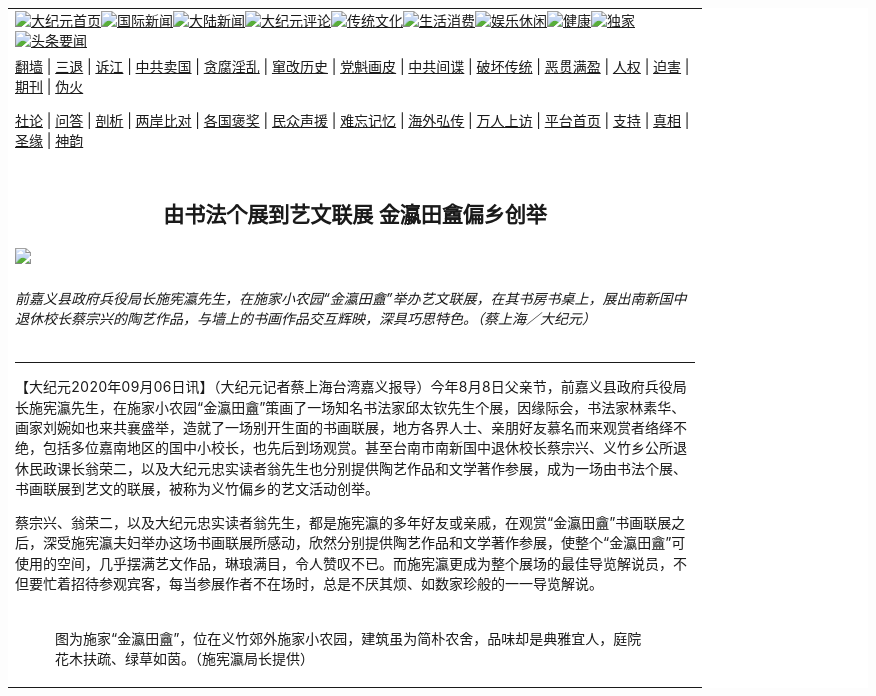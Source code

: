 <a name="1" id="1" target="_blank"></a><span id="1"></span>
<table align=center border="0"><tr><td colspan="2" VALIGN=TOP><a href="https://github.com/1992513/djy/blob/master/gb/nf1351518.md#1"><img src="https://raw.githubusercontent.com/1992513/www/master/t/djy/1.jpg" title="大纪元首页" alt="大纪元首页"></a><a href="https://github.com/1992513/djy/blob/master/gb/n24hr.md#1"><img src="https://raw.githubusercontent.com/1992513/www/master/t/djy/3.jpg" title="国际新闻" alt="国际新闻"></a><a href="https://github.com/1992513/djy/blob/master/gb/nsc413.md#1"><img src="https://raw.githubusercontent.com/1992513/www/master/t/djy/4.jpg" title="大陆新闻" alt="大陆新闻"></a><a href="https://github.com/1992513/djy/blob/master/gb/news392.md#1"><img src="https://raw.githubusercontent.com/1992513/www/master/t/djy/5.jpg" title="大纪元评论" alt="大纪元评论"></a><a href="https://github.com/1992513/djy/blob/master/gb/news2007.md#1"><img src="https://raw.githubusercontent.com/1992513/www/master/t/djy/6.jpg" title="传统文化" alt="传统文化"></a><a href="https://github.com/1992513/djy/blob/master/gb/news2008.md#1"><img src="https://raw.githubusercontent.com/1992513/www/master/t/djy/7.jpg" title="生活消费" alt="生活消费"></a><a href="https://github.com/1992513/djy/blob/master/gb/ncyule.md#1"><img src="https://raw.githubusercontent.com/1992513/www/master/t/djy/8.jpg" title="娱乐休闲" alt="娱乐休闲"></a><a href="https://github.com/1992513/djy/blob/master/gb/nsc1002.md#1"><img src="https://raw.githubusercontent.com/1992513/www/master/t/djy/9.jpg" title="健康" alt="健康"></a><a href="https://github.com/1992513/djy/blob/master/gb/nf6092.md#1"><img src="https://raw.githubusercontent.com/1992513/www/master/t/djy/10a.jpg" title="独家" alt="独家"></a><a href="https://github.com/1992513/djy/blob/master/gb/nf4514.md#1"><img src="https://raw.githubusercontent.com/1992513/www/master/t/djy/12a.jpg" title="头条要闻" alt="头条要闻"></a></td></tr>
<tr><td colspan="2" VALIGN=TOP><a target="_blank" href="https://github.com/1992513/www/blob/master/README.md?zsrh#1">翻墙</a> | <a target="_blank" href="https://github.com/1992513/djy/blob/master/gb/nf5657.md#1">三退</a> | <a target="_blank" href="https://github.com/1992513/djy/blob/master/gb/nf6124.md#1">诉江</a> | <a target="_blank" href="https://github.com/1992513/djy/blob/master/gb/nf1176117.md#1">中共卖国</a> | <a target="_blank" href="https://github.com/1992513/djy/blob/master/gb/nf5773.md#1">贪腐淫乱</a> | <a target="_blank" href="https://github.com/1992513/djy/blob/master/gb/nf1176115.md#1">窜改历史</a> | <a target="_blank" href="https://github.com/1992513/djy/blob/master/gb/nf1176107.md#1">党魁画皮</a> | <a target="_blank" href="https://github.com/1992513/djy/blob/master/gb/nf1320400.md#1">中共间谍</a> | <a target="_blank" href="https://github.com/1992513/djy/blob/master/gb/nf1176114.md#1">破坏传统</a> | <a target="_blank" href="https://github.com/1992513/ntdtv/blob/master/gb/prog447_1.md#1">恶贯满盈</a> | <a target="_blank" href="https://github.com/1992513/djy/blob/master/gb/ncid278.md#1">人权</a> | <a target="_blank" href="https://github.com/1992513/djy/blob/master/gb/nf1176111.md#1">迫害</a> | <a target="_blank" href="https://gitlab.com/szzdlab/mh-qikan/blob/master/README.md#1">期刊</a> | <a target="_blank" href="https://github.com/1992513/djy/blob/master/gb/nf5562.md#1">伪火</a></p><p><a target="_blank" href="https://github.com/1992513/djy/blob/master/gb/9p.md#1">社论</a> | <a target="_blank" href="https://github.com/1992513/djy/blob/master/gb/nf4378.md#1">问答</a> | <a target="_blank" href="https://github.com/1992513/djy/blob/master/gb/nf5792.md#1">剖析</a> | <a target="_blank" href="https://github.com/1992513/djy/blob/master/gb/nf5735.md#1">两岸比对</a> | <a target="_blank" href="https://github.com/1992513/djy/blob/master/gb/nf6119.md#1">各国褒奖</a> | <a target="_blank" href="https://github.com/1992513/djy/blob/master/gb/nf6120.md#1">民众声援</a> | <a target="_blank" href="https://github.com/1992513/djy/blob/master/gb/nf1188594.md#1">难忘记忆</a> | <a target="_blank" href="https://github.com/1992513/djy/blob/master/gb/nf3180.md#1">海外弘传</a> | <a target="_blank" href="https://github.com/1992513/djy/blob/master/gb/nf5410.md#1">万人上访</a> | <a target="_blank" href="https://github.com/1992513/www/blob/master/README.md?zsrh#1">平台首页</a> | <a target="_blank" href="https://github.com/1992513/djy/blob/master/gb/nf4386.md#1">支持</a> | <a target="_blank" href="https://github.com/1992513/djy/blob/master/gb/nf4389.md#1">真相</a> | <a target="_blank" href="https://github.com/1992513/djy/blob/master/gb/nf5790.md#1">圣缘</a> | <a target="_blank" href="https://github.com/1992513/djy/blob/master/gb/nf4786.md#1">神韵</a></td></tr>
<tr><td VALIGN=TOP width="626"><h2 align=center>由书法个展到艺文联展 金瀛田盦偏乡创举</h2>
<img width="600" src="https://i.epochtimes.com/assets/uploads/2020/09/684e5c07ded84a6b441b34fd89973606-600x400.jpg" />
<h6>前嘉义县政府兵役局长施宪瀛先生，在施家小农园“金瀛田盦”举办艺文联展，在其书房书桌上，展出南新国中退休校长蔡宗兴的陶艺作品，与墙上的书画作品交互辉映，深具巧思特色。（蔡上海／大纪元）
</h6>
<hr>
<p>【大纪元2020年09月06日讯】（大纪元记者蔡上海台湾嘉义报导）今年8月8日父亲节，前嘉义县政府兵役局长施宪瀛先生，在施家小农园“金瀛田盦”策画了一场知名书法家邱太钦先生个展，因缘际会，书法家林素华、画家刘婉如也来共襄盛举，造就了一场别开生面的书画联展，地方各界人士、亲朋好友慕名而来观赏者络绎不绝，包括多位嘉南地区的国中小校长，也先后到场观赏。甚至台南市南新国中退休校长蔡宗兴、义竹乡公所退休民政课长翁荣二，以及大纪元忠实读者翁先生也分别提供陶艺作品和文学著作参展，成为一场由书法个展、书画联展到艺文的联展，被称为义竹偏乡的艺文活动创举。</p>
<p>蔡宗兴、翁荣二，以及大纪元忠实读者翁先生，都是施宪瀛的多年好友或亲戚，在观赏“金瀛田盦”书画联展之后，深受施宪瀛夫妇举办这场书画联展所感动，欣然分别提供陶艺作品和文学著作参展，使整个“金瀛田盦”可使用的空间，几乎摆满艺文作品，琳琅满目，令人赞叹不已。而施宪瀛更成为整个展场的最佳导览解说员，不但要忙着招待参观宾客，每当参展作者不在场时，总是不厌其烦、如数家珍般的一一导览解说。</p>
<figure id="attachment_12384058" aria-describedby="caption-attachment-12384058" style="width: 600px" class="wp-caption aligncenter"><a target="_blank" href="https://i.epochtimes.com/assets/uploads/2020/09/126342a1550f775d7d57dd607c53c0f3.jpg"><img loading="lazy" decoding="async" class="wp-image-12384058 size-large" src="https://i.epochtimes.com/assets/uploads/2020/09/126342a1550f775d7d57dd607c53c0f3-600x450.jpg" alt="" width="600" b="450" /></a><figcaption id="caption-attachment-12384058" class="wp-caption-text">图为施家“金瀛田盦”，位在义竹郊外施家小农园，建筑虽为简朴农舍，品味却是典雅宜人，庭院花木扶疏、绿草如茵。（施宪瀛局长提供）</figcaption></figure>